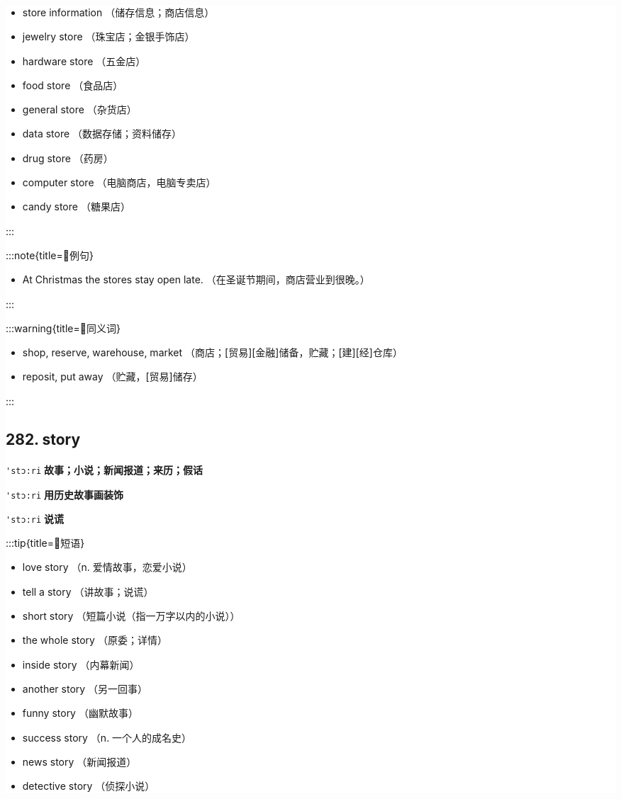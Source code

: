 - store information （储存信息；商店信息）

- jewelry store （珠宝店；金银手饰店）

- hardware store （五金店）

- food store （食品店）

- general store （杂货店）

- data store （数据存储；资料储存）

- drug store （药房）

- computer store （电脑商店，电脑专卖店）

- candy store （糖果店）

:::

:::note{title=🎤例句}

- At Christmas the stores stay open late. （在圣诞节期间，商店营业到很晚。）

:::

:::warning{title=🤔同义词}

- shop, reserve, warehouse, market （商店；[贸易][金融]储备，贮藏；[建][经]仓库）

- reposit, put away （贮藏，[贸易]储存）

:::


## 282. story

`'stɔ:ri`  **故事；小说；新闻报道；来历；假话**

`'stɔ:ri`  **用历史故事画装饰**

`'stɔ:ri`  **说谎**

:::tip{title=🤩短语}

- love story （n. 爱情故事，恋爱小说）

- tell a story （讲故事；说谎）

- short story （短篇小说（指一万字以内的小说））

- the whole story （原委；详情）

- inside story （内幕新闻）

- another story （另一回事）

- funny story （幽默故事）

- success story （n. 一个人的成名史）

- news story （新闻报道）

- detective story （侦探小说）
